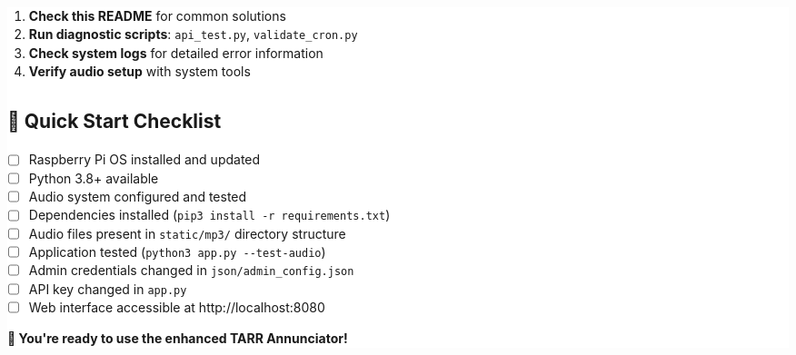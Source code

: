 1. **Check this README** for common solutions
2. **Run diagnostic scripts**: `api_test.py`, `validate_cron.py`
3. **Check system logs** for detailed error information
4. **Verify audio setup** with system tools

## 🎯 Quick Start Checklist

- [ ] Raspberry Pi OS installed and updated
- [ ] Python 3.8+ available
- [ ] Audio system configured and tested
- [ ] Dependencies installed (`pip3 install -r requirements.txt`)
- [ ] Audio files present in `static/mp3/` directory structure
- [ ] Application tested (`python3 app.py --test-audio`)
- [ ] Admin credentials changed in `json/admin_config.json`
- [ ] API key changed in `app.py`
- [ ] Web interface accessible at http://localhost:8080

**🎉 You're ready to use the enhanced TARR Annunciator!**
